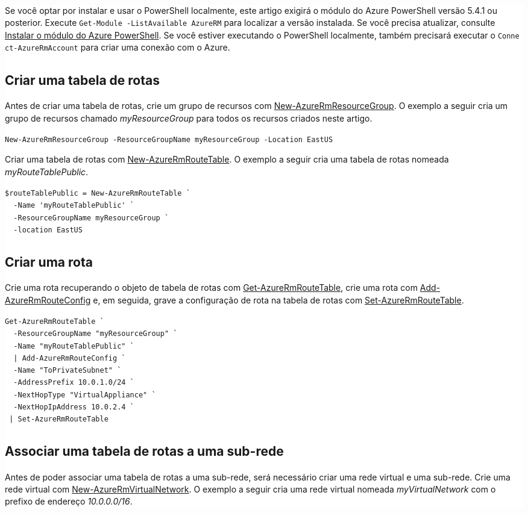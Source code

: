 Se você optar por instalar e usar o PowerShell localmente, este artigo exigirá o módulo do Azure PowerShell versão 5.4.1 ou posterior. Execute `Get-Module -ListAvailable AzureRM` para localizar a versão instalada. Se você precisa atualizar, consulte [Instalar o módulo do Azure PowerShell](/powershell/azure/install-azurerm-ps). Se você estiver executando o PowerShell localmente, também precisará executar o `Connect-AzureRmAccount` para criar uma conexão com o Azure. 

## <a name="create-a-route-table"></a>Criar uma tabela de rotas

Antes de criar uma tabela de rotas, crie um grupo de recursos com [New-AzureRmResourceGroup](/powershell/module/azurerm.resources/new-azurermresourcegroup). O exemplo a seguir cria um grupo de recursos chamado *myResourceGroup* para todos os recursos criados neste artigo. 

```azurepowershell-interactive
New-AzureRmResourceGroup -ResourceGroupName myResourceGroup -Location EastUS
```

Criar uma tabela de rotas com [New-AzureRmRouteTable](/powershell/module/azurerm.network/new-azurermroutetable). O exemplo a seguir cria uma tabela de rotas nomeada *myRouteTablePublic*.

```azurepowershell-interactive
$routeTablePublic = New-AzureRmRouteTable `
  -Name 'myRouteTablePublic' `
  -ResourceGroupName myResourceGroup `
  -location EastUS
```

## <a name="create-a-route"></a>Criar uma rota

Crie uma rota recuperando o objeto de tabela de rotas com [Get-AzureRmRouteTable](/powershell/module/azurerm.network/get-azurermroutetable), crie uma rota com [Add-AzureRmRouteConfig](/powershell/module/azurerm.network/add-azurermrouteconfig) e, em seguida, grave a configuração de rota na tabela de rotas com [Set-AzureRmRouteTable](/powershell/module/azurerm.network/set-azurermroutetable). 

```azurepowershell-interactive
Get-AzureRmRouteTable `
  -ResourceGroupName "myResourceGroup" `
  -Name "myRouteTablePublic" `
  | Add-AzureRmRouteConfig `
  -Name "ToPrivateSubnet" `
  -AddressPrefix 10.0.1.0/24 `
  -NextHopType "VirtualAppliance" `
  -NextHopIpAddress 10.0.2.4 `
 | Set-AzureRmRouteTable
```

## <a name="associate-a-route-table-to-a-subnet"></a>Associar uma tabela de rotas a uma sub-rede

Antes de poder associar uma tabela de rotas a uma sub-rede, será necessário criar uma rede virtual e uma sub-rede. Crie uma rede virtual com [New-AzureRmVirtualNetwork](/powershell/module/azurerm.network/new-azurermvirtualnetwork). O exemplo a seguir cria uma rede virtual nomeada *myVirtualNetwork* com o prefixo de endereço *10.0.0.0/16*.
